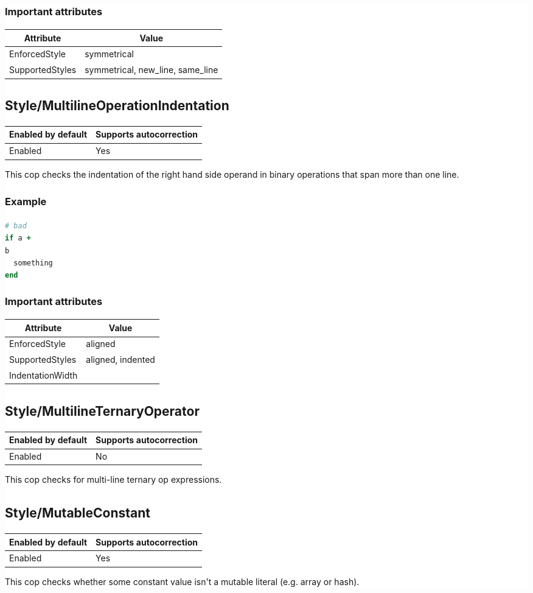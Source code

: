 ```ruby
```

### Important attributes

Attribute | Value
--- | ---
EnforcedStyle | symmetrical
SupportedStyles | symmetrical, new_line, same_line


## Style/MultilineOperationIndentation

Enabled by default | Supports autocorrection
--- | ---
Enabled | Yes

This cop checks the indentation of the right hand side operand in
binary operations that span more than one line.

### Example

```ruby
# bad
if a +
b
  something
end
```

### Important attributes

Attribute | Value
--- | ---
EnforcedStyle | aligned
SupportedStyles | aligned, indented
IndentationWidth | 


## Style/MultilineTernaryOperator

Enabled by default | Supports autocorrection
--- | ---
Enabled | No

This cop checks for multi-line ternary op expressions.

## Style/MutableConstant

Enabled by default | Supports autocorrection
--- | ---
Enabled | Yes

This cop checks whether some constant value isn't a
mutable literal (e.g. array or hash).
